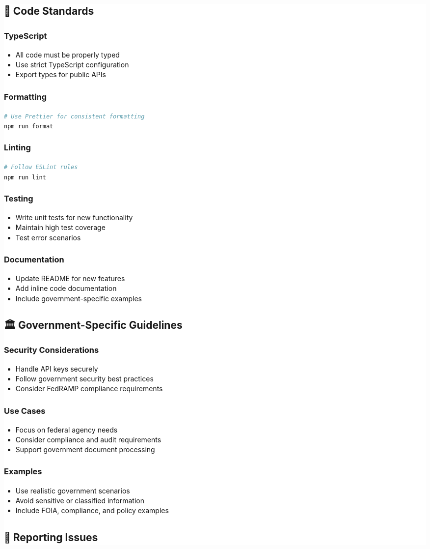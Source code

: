 ## 🔧 Code Standards

### TypeScript
- All code must be properly typed
- Use strict TypeScript configuration
- Export types for public APIs

### Formatting
```bash
# Use Prettier for consistent formatting
npm run format
```

### Linting
```bash
# Follow ESLint rules
npm run lint
```

### Testing
- Write unit tests for new functionality
- Maintain high test coverage
- Test error scenarios

### Documentation
- Update README for new features
- Add inline code documentation
- Include government-specific examples

## 🏛️ Government-Specific Guidelines

### Security Considerations
- Handle API keys securely
- Follow government security best practices
- Consider FedRAMP compliance requirements

### Use Cases
- Focus on federal agency needs
- Consider compliance and audit requirements
- Support government document processing

### Examples
- Use realistic government scenarios
- Avoid sensitive or classified information
- Include FOIA, compliance, and policy examples

## 🐛 Reporting Issues
